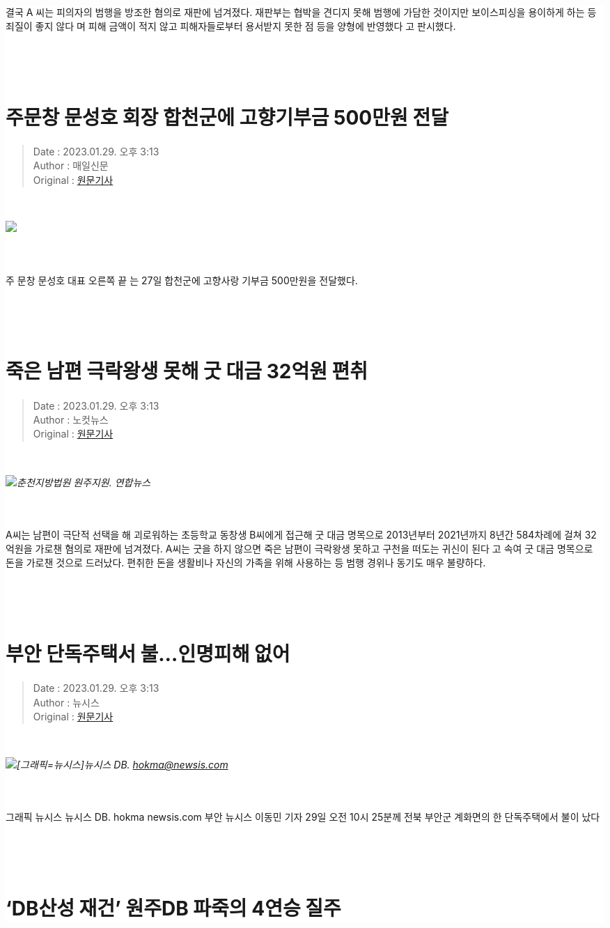 결국 A 씨는 피의자의 범행을 방조한 혐의로 재판에 넘겨졌다.
재판부는 협박을 견디지 못해 범행에 가담한 것이지만 보이스피싱을 용이하게 하는 등 죄질이 좋지 않다 며 피해 금액이 적지 않고 피해자들로부터 용서받지 못한 점 등을 양형에 반영했다 고 판시했다.  
<br/><br/><br/>  

  
# 주문창 문성호 회장 합천군에 고향기부금 500만원 전달  
  
> Date : 2023.01.29. 오후 3:13  
> Author : 매일신문  
> Original : [원문기사](https://n.news.naver.com/mnews/article/088/0000795682?sid=102)  
<br/>  
  
<img src="https://imgnews.pstatic.net/image/088/2023/01/29/0000795682_001_20230129151303642.jpg?type=w647" id="img1"></img>  
<br/><br/>  
  
주 문창 문성호 대표 오른쪽 끝 는 27일 합천군에 고향사랑 기부금 500만원을 전달했다.  
<br/><br/><br/>  

  
# 죽은 남편 극락왕생 못해 굿 대금 32억원 편취  
  
> Date : 2023.01.29. 오후 3:13  
> Author : 노컷뉴스  
> Original : [원문기사](https://n.news.naver.com/mnews/article/079/0003731736?sid=102)  
<br/>  
  
<img src="https://imgnews.pstatic.net/image/079/2023/01/29/0003731736_001_20230129151303622.jpg?type=w647" id="img1"></img><em class="img_desc">춘천지방법원 원주지원. 연합뉴스 </em>  
<br/><br/>  
  
A씨는 남편이 극단적 선택을 해 괴로워하는 초등학교 동창생 B씨에게 접근해 굿 대금 명목으로 2013년부터 2021년까지 8년간 584차례에 걸쳐 32억원을 가로챈 혐의로 재판에 넘겨졌다.
A씨는 굿을 하지 않으면 죽은 남편이 극락왕생 못하고 구천을 떠도는 귀신이 된다 고 속여 굿 대금 명목으로 돈을 가로챈 것으로 드러났다.
편취한 돈을 생활비나 자신의 가족을 위해 사용하는 등 범행 경위나 동기도 매우 불량하다.  
<br/><br/><br/>  

  
# 부안 단독주택서 불…인명피해 없어  
  
> Date : 2023.01.29. 오후 3:13  
> Author : 뉴시스  
> Original : [원문기사](https://n.news.naver.com/mnews/article/003/0011663463?sid=102)  
<br/>  
  
<img src="https://imgnews.pstatic.net/image/003/2023/01/29/NISI20200324_0000500331_web_20200324180216_20230129151307897.jpg?type=w647" id="img1"></img><em class="img_desc">[그래픽=뉴시스]뉴시스 DB. hokma@newsis.com</em>  
<br/><br/>  
  
그래픽 뉴시스 뉴시스 DB. hokma newsis.com 부안 뉴시스 이동민 기자 29일 오전 10시 25분께 전북 부안군 계화면의 한 단독주택에서 불이 났다  
<br/><br/><br/>  

  
# ‘DB산성 재건’ 원주DB 파죽의 4연승 질주  
  